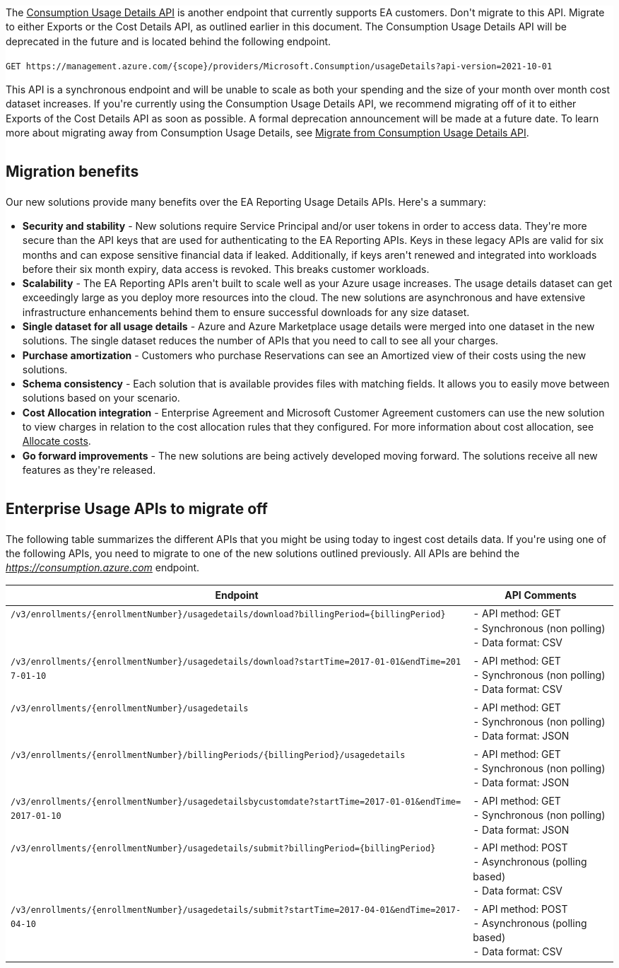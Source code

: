 The [Consumption Usage Details API](/rest/api/consumption/usage-details/list) is another endpoint that currently supports EA customers. Don't migrate to this API. Migrate to either Exports or the Cost Details API, as outlined earlier in this document. The Consumption Usage Details API will be deprecated in the future and is located behind the following endpoint.

```http
GET https://management.azure.com/{scope}/providers/Microsoft.Consumption/usageDetails?api-version=2021-10-01
```

This API is a synchronous endpoint and will be unable to scale as both your spending and the size of your month over month cost dataset increases. If you're currently using the Consumption Usage Details API, we recommend migrating off of it to either Exports of the Cost Details API as soon as possible. A formal deprecation announcement will be made at a future date. To learn more about migrating away from Consumption Usage Details, see [Migrate from Consumption Usage Details API](migrate-consumption-usage-details-api.md).

## Migration benefits

Our new solutions provide many benefits over the EA Reporting Usage Details APIs. Here's a summary:

- **Security and stability** - New solutions require Service Principal and/or user tokens in order to access data. They're more secure than the API keys that are used for authenticating to the EA Reporting APIs. Keys in these legacy APIs are valid for six months and can expose sensitive financial data if leaked. Additionally, if keys aren't renewed and integrated into workloads before their six month expiry, data access is revoked. This breaks customer workloads.
- **Scalability** - The EA Reporting APIs aren't built to scale well as your Azure usage increases. The usage details dataset can get exceedingly large as you deploy more resources into the cloud. The new solutions are asynchronous and have extensive infrastructure enhancements behind them to ensure successful downloads for any size dataset.
- **Single dataset for all usage details** - Azure and Azure Marketplace usage details were merged into one dataset in the new solutions. The single dataset reduces the number of APIs that you need to call to see all your charges.
- **Purchase amortization** - Customers who purchase Reservations can see an Amortized view of their costs using the new solutions.
- **Schema consistency** - Each solution that is available provides files with matching fields. It allows you to easily move between solutions based on your scenario.
- **Cost Allocation integration** - Enterprise Agreement and Microsoft Customer Agreement customers can use the new solution to view charges in relation to the cost allocation rules that they configured. For more information about cost allocation, see [Allocate costs](../costs/allocate-costs.md).
- **Go forward improvements** - The new solutions are being actively developed moving forward. The solutions receive all new features as they're released.

## Enterprise Usage APIs to migrate off

The following table summarizes the different APIs that you might be using today to ingest cost details data. If you're using one of the following APIs, you need to migrate to one of the new solutions outlined previously. All APIs are behind the *https://consumption.azure.com* endpoint.

| Endpoint | API Comments | 
| --- | ---|
| `/v3/enrollments/{enrollmentNumber}/usagedetails/download?billingPeriod={billingPeriod}` | - API method: GET<br> - Synchronous (non polling)<br> - Data format: CSV |
| `/v3/enrollments/{enrollmentNumber}/usagedetails/download?startTime=2017-01-01&endTime=2017-01-10` | - API method: GET <br> - Synchronous (non polling)<br> - Data format: CSV |
| `/v3/enrollments/{enrollmentNumber}/usagedetails` | - API method: GET<br> - Synchronous (non polling)<br> - Data format: JSON | 
| `/v3/enrollments/{enrollmentNumber}/billingPeriods/{billingPeriod}/usagedetails` | - API method: GET<br> - Synchronous (non polling)<br> - Data format: JSON |
| `/v3/enrollments/{enrollmentNumber}/usagedetailsbycustomdate?startTime=2017-01-01&endTime=2017-01-10` | - API method: GET<br> - Synchronous (non polling)<br> - Data format: JSON |
| `/v3/enrollments/{enrollmentNumber}/usagedetails/submit?billingPeriod={billingPeriod}` | - API method: POST<br> - Asynchronous (polling based)<br> - Data format: CSV |
| `/v3/enrollments/{enrollmentNumber}/usagedetails/submit?startTime=2017-04-01&endTime=2017-04-10` | - API method: POST<br> - Asynchronous (polling based)<br> - Data format: CSV |
